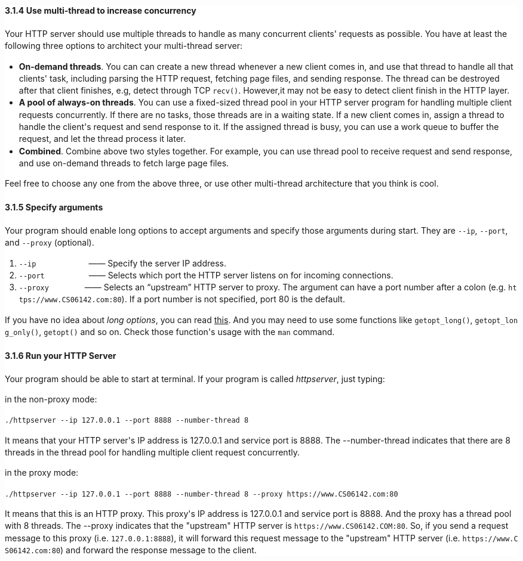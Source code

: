 #### 3.1.4 Use multi-thread to increase concurrency

Your HTTP server should use multiple threads to handle as many concurrent clients' requests as possible. You have at least the following three options to architect your multi-thread server:

- **On-demand threads**.  You can can create a new thread whenever a new client comes in, and use that thread to handle all that clients' task, including parsing the HTTP request, fetching page files, and sending response. The thread can be destroyed after that client finishes, e.g, detect through TCP `recv()`.  However,it may not be easy to detect client finish in the HTTP layer.
- **A pool of always-on threads**. You can use a fixed-sized thread pool in your HTTP server program for handling multiple client requests concurrently. If there are no tasks, those threads are in a waiting state. If a new client comes in, assign a thread to handle the client's request and send response to it. If the assigned thread is busy, you can use a work queue to buffer the request, and let the thread process it later.  
- **Combined**. Combine above two styles together. For example, you can use thread pool to receive request and send response, and use on-demand threads to fetch large page files.  

Feel free to choose any one from the above three, or use other multi-thread architecture that you think is cool.

#### 3.1.5 Specify arguments

Your program should enable long options to accept arguments and specify those arguments during start. They are `--ip`, `--port`,  and `--proxy` (optional).

1. `--ip`&ensp;&ensp;&ensp;&ensp;&ensp;&ensp;&ensp;&ensp;&ensp;&ensp;&ensp;&ensp; —— Specify the server IP address.
2. `--port`&ensp;&ensp;&ensp;&ensp;&ensp;&ensp;&ensp;&ensp;&ensp;&ensp; —— Selects which port the HTTP server listens on for incoming connections.
3. `--proxy`&ensp;&ensp;&ensp;&ensp;&ensp;&ensp;&ensp;&ensp; —— Selects an “upstream” HTTP server to proxy. The argument can have a port number after a colon (e.g. `https://www.CS06142.com:80`). If a port number is not specified, port 80 is the default.

If you have no idea about *long options*, you can read [this](https://www.gnu.org/software/libc/manual/html_node/Argument-Syntax.html#Argument-Syntax). And you may need to use some functions like `getopt_long()`, `getopt_long_only()`, `getopt()` and so on. Check those function's usage with the `man` command.

#### 3.1.6 Run your HTTP Server

Your program should be able to start at terminal. If your program is called *httpserver*, just typing:

in the non-proxy mode: 

`./httpserver --ip 127.0.0.1 --port 8888 --number-thread 8` 

It means that your HTTP server's IP address is 127.0.0.1 and service port is 8888. The --number-thread indicates that there are 8 threads in the thread pool for handling multiple client request concurrently.

in the proxy mode:

`./httpserver --ip 127.0.0.1 --port 8888 --number-thread 8 --proxy https://www.CS06142.com:80`

It means that this is an HTTP proxy. This proxy's IP address is 127.0.0.1 and service port is 8888. And the proxy has a thread pool with 8 threads. The --proxy indicates that the "upstream" HTTP server is `https://www.CS06142.COM:80`. So, if you send a request message to this proxy (i.e. `127.0.0.1:8888`), it will forward this request message to the "upstream" HTTP server (i.e. `https://www.CS06142.com:80`) and forward the response message to the client.
